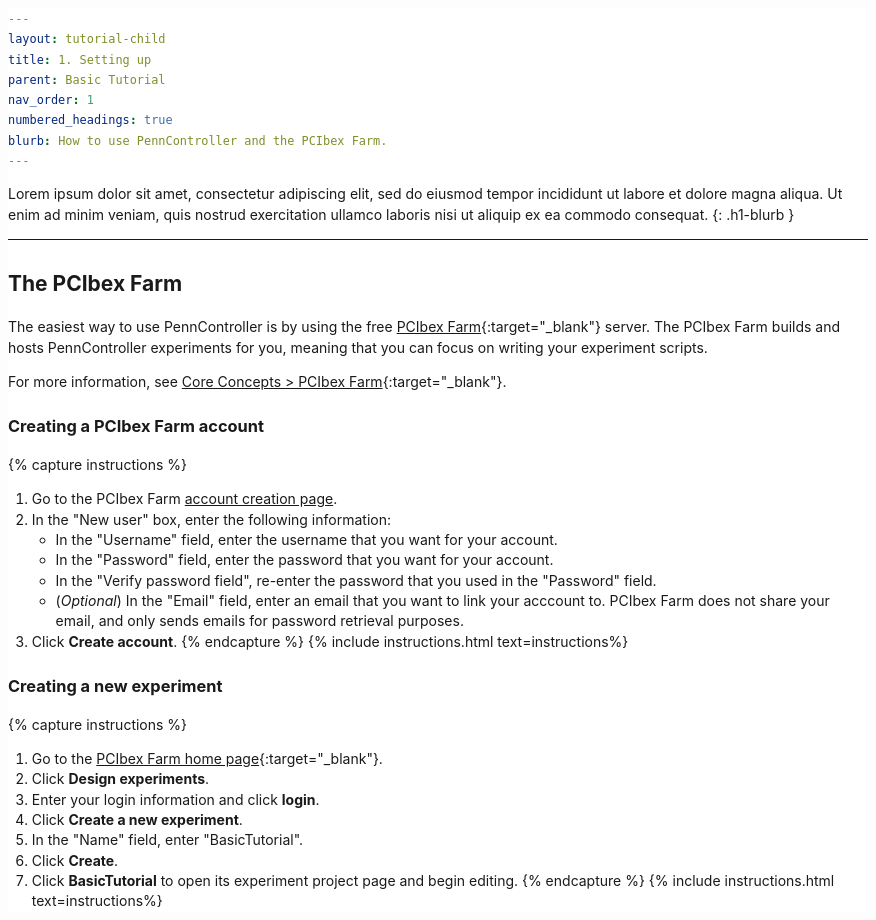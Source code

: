 ```yaml
---
layout: tutorial-child
title: 1. Setting up
parent: Basic Tutorial
nav_order: 1
numbered_headings: true
blurb: How to use PennController and the PCIbex Farm.
---
```


Lorem ipsum dolor sit amet, consectetur adipiscing elit, sed do eiusmod tempor incididunt ut labore et dolore magna aliqua. Ut enim ad minim veniam, quis nostrud exercitation ullamco laboris nisi ut aliquip ex ea commodo consequat.
{: .h1-blurb }

---

## The PCIbex Farm

The easiest way to use PennController is by using the free [PCIbex Farm](https://expt.pcibex.net/){:target="_blank"} server. The PCIbex Farm builds and hosts PennController experiments for you, meaning that you can focus on writing your experiment scripts.

For more information, see [Core Concepts > PCIbex Farm]({{site.baseurl}}/docs/core-concepts/4_pcibex-farm){:target="_blank"}.

### Creating a PCIbex Farm account

{% capture instructions %}
1. Go to the PCIbex Farm [account creation page](https://expt.pcibex.net/login).
2. In the "New user" box, enter the following information:
   + In the "Username" field, enter the username that you want for your account.
   + In the "Password" field, enter the password that you want for your account.
   + In the "Verify password field", re-enter the password that you used in the "Password" field.
   + (*Optional*) In the "Email" field, enter an email that you want to link your acccount to. PCIbex Farm does not share your email, and only sends emails for password retrieval purposes.
3. Click **Create account**.
{% endcapture %}
{% include instructions.html text=instructions%}

### Creating a new experiment

{% capture instructions %}
1. Go to the [PCIbex Farm home page](https://expt.pcibex.net/){:target="_blank"}.
2. Click **Design experiments**.
3. Enter your login information and click **login**.
4. Click **Create a new experiment**.
5. In the "Name" field, enter "BasicTutorial".
6. Click **Create**.
7. Click **BasicTutorial** to open its experiment project page and begin editing.
{% endcapture %}
{% include instructions.html text=instructions%}
